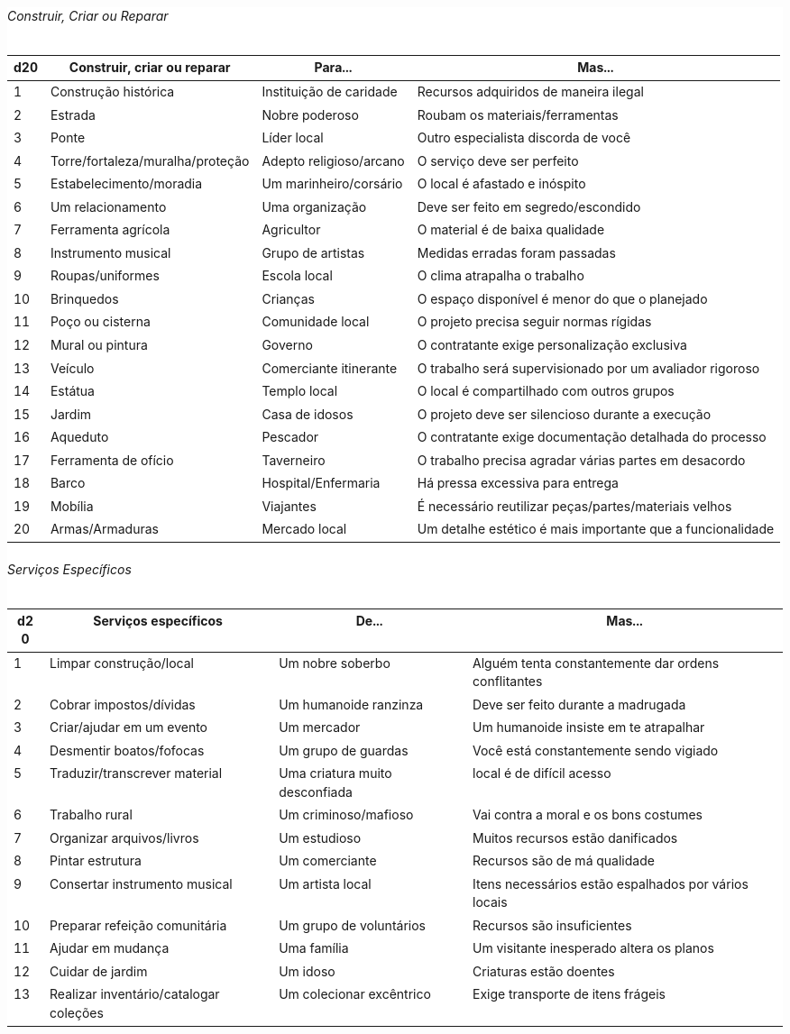 ###### Construir, Criar ou Reparar

| d20 | Construir, criar ou reparar      | Para...                 | Mas...                                                     |
| --- | -------------------------------- | ----------------------- | ---------------------------------------------------------- |
| 1   | Construção histórica             | Instituição de caridade | Recursos adquiridos de maneira ilegal                      |
| 2   | Estrada                          | Nobre poderoso          | Roubam os materiais/ferramentas                            |
| 3   | Ponte                            | Líder local             | Outro especialista discorda de você                        |
| 4   | Torre/fortaleza/muralha/proteção | Adepto religioso/arcano | O serviço deve ser perfeito                                |
| 5   | Estabelecimento/moradia          | Um marinheiro/corsário  | O local é afastado e inóspito                              |
| 6   | Um relacionamento                | Uma organização         | Deve ser feito em segredo/escondido                        |
| 7   | Ferramenta agrícola              | Agricultor              | O material é de baixa qualidade                            |
| 8   | Instrumento musical              | Grupo de artistas       | Medidas erradas foram passadas                             |
| 9   | Roupas/uniformes                 | Escola local            | O clima atrapalha o trabalho                               |
| 10  | Brinquedos                       | Crianças                | O espaço disponível é menor do que o planejado             |
| 11  | Poço ou cisterna                 | Comunidade local        | O projeto precisa seguir normas rígidas                    |
| 12  | Mural ou pintura                 | Governo                 | O contratante exige personalização exclusiva               |
| 13  | Veículo                          | Comerciante itinerante  | O trabalho será supervisionado por um avaliador rigoroso   |
| 14  | Estátua                          | Templo local            | O local é compartilhado com outros grupos                  |
| 15  | Jardim                           | Casa de idosos          | O projeto deve ser silencioso durante a execução           |
| 16  | Aqueduto                         | Pescador                | O contratante exige documentação detalhada do processo     |
| 17  | Ferramenta de ofício             | Taverneiro              | O trabalho precisa agradar várias partes em desacordo      |
| 18  | Barco                            | Hospital/Enfermaria     | Há pressa excessiva para entrega                           |
| 19  | Mobília                          | Viajantes               | É necessário reutilizar peças/partes/materiais velhos      |
| 20  | Armas/Armaduras                  | Mercado local           | Um detalhe estético é mais importante que a funcionalidade |

###### Serviços Específicos

| d20 | Serviços específicos                   | De...                          | Mas...                                               |
| --- | -------------------------------------- | ------------------------------ | ---------------------------------------------------- |
| 1   | Limpar construção/local                | Um nobre soberbo               | Alguém tenta constantemente dar ordens conflitantes  |
| 2   | Cobrar impostos/dívidas                | Um humanoide ranzinza          | Deve ser feito durante a madrugada                   |
| 3   | Criar/ajudar em um evento              | Um mercador                    | Um humanoide insiste em te atrapalhar                |
| 4   | Desmentir boatos/fofocas               | Um grupo de guardas            | Você está constantemente sendo vigiado               |
| 5   | Traduzir/transcrever material          | Uma criatura muito desconfiada | local é de difícil acesso                            |
| 6   | Trabalho rural                         | Um criminoso/mafioso           | Vai contra a moral e os bons costumes                |
| 7   | Organizar arquivos/livros              | Um estudioso                   | Muitos recursos estão danificados                    |
| 8   | Pintar estrutura                       | Um comerciante                 | Recursos são de má qualidade                         |
| 9   | Consertar instrumento musical          | Um artista local               | Itens necessários estão espalhados por vários locais |
| 10  | Preparar refeição comunitária          | Um grupo de voluntários        | Recursos são insuficientes                           |
| 11  | Ajudar em mudança                      | Uma família                    | Um visitante inesperado altera os planos             |
| 12  | Cuidar de jardim                       | Um idoso                       | Criaturas estão doentes                              |
| 13  | Realizar inventário/catalogar coleções | Um colecionar excêntrico       | Exige transporte de itens frágeis                    |